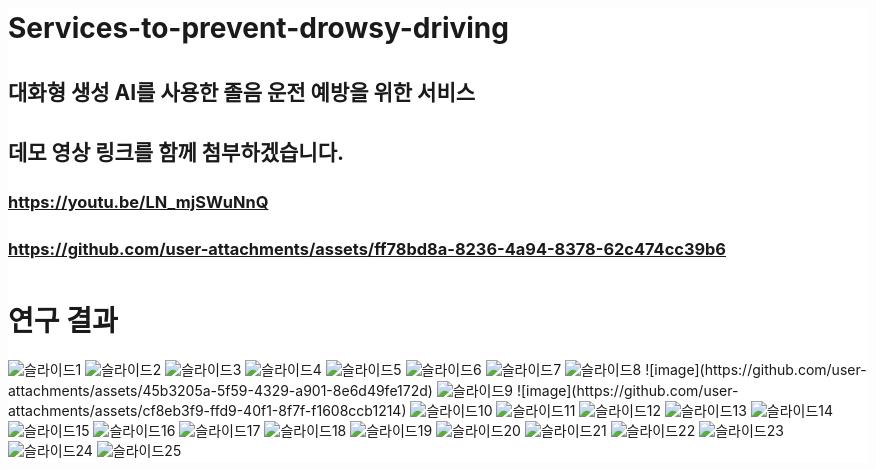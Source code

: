# Services-to-prevent-drowsy-driving
## 대화형 생성 AI를 사용한 졸음 운전 예방을 위한 서비스
## 데모 영상 링크를 함께 첨부하겠습니다.
### https://youtu.be/LN_mjSWuNnQ
### https://github.com/user-attachments/assets/ff78bd8a-8236-4a94-8378-62c474cc39b6

# 연구 결과
<img width="960" alt="슬라이드1" src="https://github.com/user-attachments/assets/53d884ca-5fdb-4c21-b656-ff554379f1e0">
<img width="960" alt="슬라이드2" src="https://github.com/user-attachments/assets/3eed4f8b-3bb5-4cdc-95a3-476babb44172">
<img width="960" alt="슬라이드3" src="https://github.com/user-attachments/assets/2ae8d900-f93c-4919-994d-2d896614284e">
<img width="960" alt="슬라이드4" src="https://github.com/user-attachments/assets/398f6c8b-cb38-419d-8660-8ae009ca1cd2">
<img width="960" alt="슬라이드5" src="https://github.com/user-attachments/assets/a6e6992c-9ed6-4685-a3a7-c4d2d6738c7e">
<img width="960" alt="슬라이드6" src="https://github.com/user-attachments/assets/10f9f336-62e3-48bf-b6f7-f27f2397ae19">
<img width="960" alt="슬라이드7" src="https://github.com/user-attachments/assets/53f8fae7-e12d-4311-9592-4682611cf607">
<img width="960" alt="슬라이드8" src="https://github.com/user-attachments/assets/0f43da5c-d635-4ccf-8354-01f4cf91b147">
![image](https://github.com/user-attachments/assets/45b3205a-5f59-4329-a901-8e6d49fe172d)
<img width="960" alt="슬라이드9" src="https://github.com/user-attachments/assets/61300a86-270d-4af5-a9a4-d422e636328b">
![image](https://github.com/user-attachments/assets/cf8eb3f9-ffd9-40f1-8f7f-f1608ccb1214)
<img width="960" alt="슬라이드10" src="https://github.com/user-attachments/assets/1036d13b-4d66-4407-bace-f85e90fd3148">
<img width="960" alt="슬라이드11" src="https://github.com/user-attachments/assets/79a45eea-6c12-4f0f-8297-a4112c8de92c">
<img width="960" alt="슬라이드12" src="https://github.com/user-attachments/assets/be435f76-7951-4ac0-99b0-c8760e83c365">
<img width="960" alt="슬라이드13" src="https://github.com/user-attachments/assets/acc8f194-a6f4-44f2-b02a-0ab6069d5c6f">
<img width="960" alt="슬라이드14" src="https://github.com/user-attachments/assets/64c60922-2f2d-4382-9de7-045eee6e0a60">
<img width="960" alt="슬라이드15" src="https://github.com/user-attachments/assets/11585068-0cbc-46f0-bef1-8c5c39bce7ee">
<img width="960" alt="슬라이드16" src="https://github.com/user-attachments/assets/f67f99a3-e398-4981-8fda-4e319f2420d9">
<img width="960" alt="슬라이드17" src="https://github.com/user-attachments/assets/d4089acc-24dd-4003-8564-114689871a66">
<img width="960" alt="슬라이드18" src="https://github.com/user-attachments/assets/dc601189-aa68-4986-ab18-828de9b91173">
<img width="960" alt="슬라이드19" src="https://github.com/user-attachments/assets/06214171-051e-4d7d-a311-488a3c6f25f6">
<img width="960" alt="슬라이드20" src="https://github.com/user-attachments/assets/4ba5dd71-b3f1-4edf-aaf4-0100585416c8">
<img width="960" alt="슬라이드21" src="https://github.com/user-attachments/assets/251561a2-081d-4b61-8919-b472f7b5b3c1">
<img width="960" alt="슬라이드22" src="https://github.com/user-attachments/assets/ee83704f-ea46-499c-8a63-855eb2c37c58">
<img width="960" alt="슬라이드23" src="https://github.com/user-attachments/assets/9336efd9-05f6-4409-888f-8eae57ecf9a9">
<img width="960" alt="슬라이드24" src="https://github.com/user-attachments/assets/659b68f9-07c3-409c-93c4-4163813a69a4">
<img width="960" alt="슬라이드25" src="https://github.com/user-attachments/assets/ae4f7ca0-03e0-41f1-baae-bf4cb329af49">
